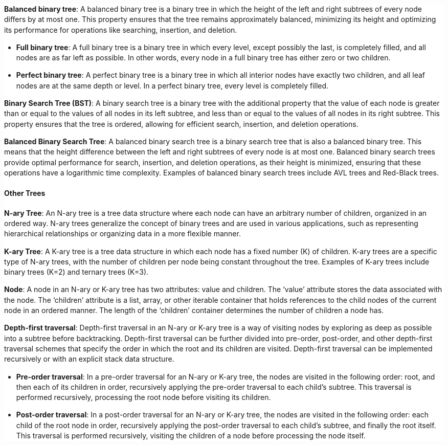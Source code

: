 **Balanced binary tree**: A balanced binary tree is a binary tree in which the height of the left and right subtrees of every node differs by at most one. This property ensures that the tree remains approximately balanced, minimizing its height and optimizing its performance for operations like searching, insertion, and deletion.

* **Full binary tree**: A full binary tree is a binary tree in which every level, except possibly the last, is completely filled, and all nodes are as far left as possible. In other words, every node in a full binary tree has either zero or two children.

* **Perfect binary tree**: A perfect binary tree is a binary tree in which all interior nodes have exactly two children, and all leaf nodes are at the same depth or level. In a perfect binary tree, every level is completely filled.

**Binary Search Tree (BST)**: A binary search tree is a binary tree with the additional property that the value of each node is greater than or equal to the values of all nodes in its left subtree, and less than or equal to the values of all nodes in its right subtree. This property ensures that the tree is ordered, allowing for efficient search, insertion, and deletion operations.

**Balanced Binary Search Tree**: A balanced binary search tree is a binary search tree that is also a balanced binary tree. This means that the height difference between the left and right subtrees of every node is at most one. Balanced binary search trees provide optimal performance for search, insertion, and deletion operations, as their height is minimized, ensuring that these operations have a logarithmic time complexity. Examples of balanced binary search trees include AVL trees and Red-Black trees.

#### Other Trees

**N-ary Tree**: An N-ary tree is a tree data structure where each node can have an arbitrary number of children, organized in an ordered way. N-ary trees generalize the concept of binary trees and are used in various applications, such as representing hierarchical relationships or organizing data in a more flexible manner.

**K-ary Tree**: A K-ary tree is a tree data structure in which each node has a fixed number (K) of children. K-ary trees are a specific type of N-ary trees, with the number of children per node being constant throughout the tree. Examples of K-ary trees include binary trees (K=2) and ternary trees (K=3).

**Node**: A node in an N-ary or K-ary tree has two attributes: value and children. The ‘value’ attribute stores the data associated with the node. The ‘children’ attribute is a list, array, or other iterable container that holds references to the child nodes of the current node in an ordered manner. The length of the ‘children’ container determines the number of children a node has.

**Depth-first traversal**: Depth-first traversal in an N-ary or K-ary tree is a way of visiting nodes by exploring as deep as possible into a subtree before backtracking. Depth-first traversal can be further divided into pre-order, post-order, and other depth-first traversal schemes that specify the order in which the root and its children are visited. Depth-first traversal can be implemented recursively or with an explicit stack data structure.

* **Pre-order traversal**: In a pre-order traversal for an N-ary or K-ary tree, the nodes are visited in the following order: root, and then each of its children in order, recursively applying the pre-order traversal to each child’s subtree. This traversal is performed recursively, processing the root node before visiting its children.

* **Post-order traversal**: In a post-order traversal for an N-ary or K-ary tree, the nodes are visited in the following order: each child of the root node in order, recursively applying the post-order traversal to each child’s subtree, and finally the root itself. This traversal is performed recursively, visiting the children of a node before processing the node itself.
